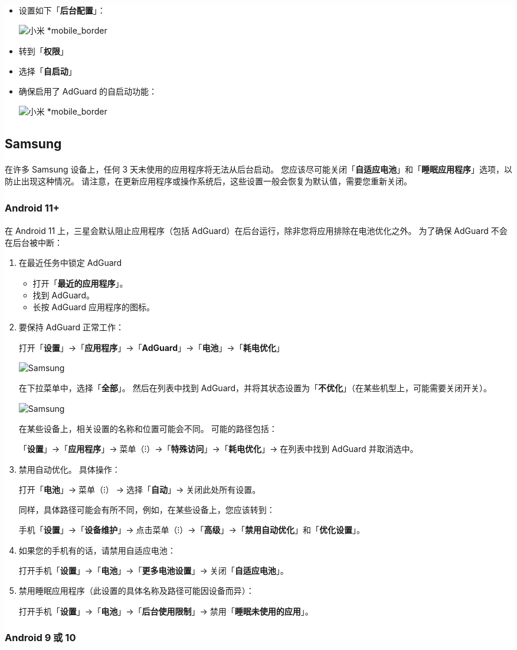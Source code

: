 - 设置如下「**后台配置**」：

    ![小米 *mobile_border](https://cdn.adtidy.org/content/kb/ad_blocker/android/solving_problems/background-work/xiaomirest.png)

- 转到「**权限**」

- 选择「**自启动**」

- 确保启用了 AdGuard 的自启动功能：

    ![小米 *mobile_border](https://cdn.adtidy.org/content/kb/ad_blocker/android/solving_problems/background-work/xiaomiautostart.png)

## Samsung

在许多 Samsung 设备上，任何 3 天未使用的应用程序将无法从后台启动。 您应该尽可能关闭「**自适应电池**」和「**睡眠应用程序**」选项，以防止出现这种情况。 请注意，在更新应用程序或操作系统后，这些设置一般会恢复为默认值，需要您重新关闭。

### Android 11+

在 Android 11 上，三星会默认阻止应用程序（包括 AdGuard）在后台运行，除非您将应用排除在电池优化之外。 为了确保 AdGuard 不会在后台被中断：

1. 在最近任务中锁定 AdGuard

    - 打开「**最近的应用程序**」。
    - 找到 AdGuard。
    - 长按 AdGuard 应用程序的图标。

1. 要保持 AdGuard 正常工作：

    打开「**设置**」→「**应用程序**」→「**AdGuard**」→「**电池**」→「**耗电优化**」

    ![Samsung](https://cdn.adtidy.org/content/kb/ad_blocker/android/solving_problems/background-work/samsung-a11-optimize.png)

    在下拉菜单中，选择「**全部**」。 然后在列表中找到 AdGuard，并将其状态设置为「**不优化**」（在某些机型上，可能需要关闭开关）。

    ![Samsung](https://cdn.adtidy.org/content/kb/ad_blocker/android/solving_problems/background-work/samsung-a11-optimize-2.png)

    在某些设备上，相关设置的名称和位置可能会不同。 可能的路径包括：

    「**设置**」→「**应用程序**」→ 菜单（⁝）→「**特殊访问**」→「**耗电优化**」→ 在列表中找到 AdGuard 并取消选中。

1. 禁用自动优化。 具体操作：

    打开「**电池**」→ 菜单（⁝） → 选择「**自动**」→ 关闭此处所有设置。

    同样，具体路径可能会有所不同，例如，在某些设备上，您应该转到：

    手机「**设置**」→「**设备维护**」→ 点击菜单（⁝）→「**高级**」→「**禁用自动优化**」和「**优化设置**」。

1. 如果您的手机有的话，请禁用自适应电池：

    打开手机「**设置**」→「**电池**」→「**更多电池设置**」→ 关闭「**自适应电池**」。

1. 禁用睡眠应用程序（此设置的具体名称及路径可能因设备而异）：

    打开手机「**设置**」→「**电池**」→「**后台使用限制**」→ 禁用「**睡眠未使用的应用**」。

### Android 9 或 10
